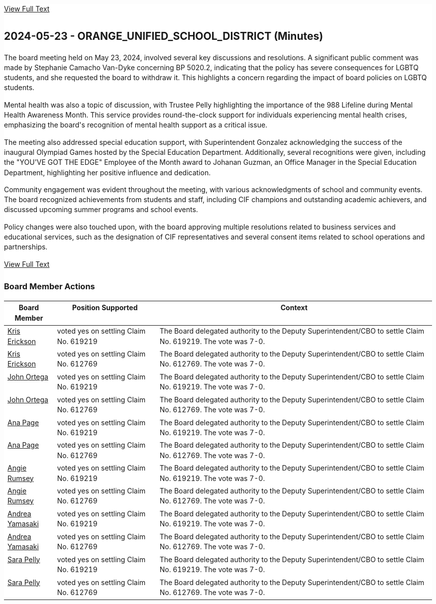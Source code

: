 [View Full Text](https://raw.githubusercontent.com/CivicLens/__experiments_CA/refs/heads/main/data/countries/usa/states/ca/counties/orange/school_boards/orange_unified_school_district/2024/2024-07-18-transcript.cleaned.txt)

## 2024-05-23 - ORANGE_UNIFIED_SCHOOL_DISTRICT (Minutes)

The board meeting held on May 23, 2024, involved several key discussions and resolutions. A significant public comment was made by Stephanie Camacho Van-Dyke concerning BP 5020.2, indicating that the policy has severe consequences for LGBTQ students, and she requested the board to withdraw it. This highlights a concern regarding the impact of board policies on LGBTQ students.

Mental health was also a topic of discussion, with Trustee Pelly highlighting the importance of the 988 Lifeline during Mental Health Awareness Month. This service provides round-the-clock support for individuals experiencing mental health crises, emphasizing the board's recognition of mental health support as a critical issue.

The meeting also addressed special education support, with Superintendent Gonzalez acknowledging the success of the inaugural Olympiad Games hosted by the Special Education Department. Additionally, several recognitions were given, including the "YOU'VE GOT THE EDGE" Employee of the Month award to Johanan Guzman, an Office Manager in the Special Education Department, highlighting her positive influence and dedication.

Community engagement was evident throughout the meeting, with various acknowledgments of school and community events. The board recognized achievements from students and staff, including CIF champions and outstanding academic achievers, and discussed upcoming summer programs and school events.

Policy changes were also touched upon, with the board approving multiple resolutions related to business services and educational services, such as the designation of CIF representatives and several consent items related to school operations and partnerships.

[View Full Text](https://raw.githubusercontent.com/CivicLens/__experiments_CA/refs/heads/main/data/countries/usa/states/ca/counties/orange/school_boards/orange_unified_school_district/2024/2024-05-23-approvedmeetingforbdmtg-minutes.txt)

### Board Member Actions

| Board Member | Position Supported | Context |
|--------------|--------------------|---------|
| [Kris Erickson](board_member_3.md) | voted yes on settling Claim No. 619219 | The Board delegated authority to the Deputy Superintendent/CBO to settle Claim No. 619219. The vote was 7-0. |
| [Kris Erickson](board_member_3.md) | voted yes on settling Claim No. 612769 | The Board delegated authority to the Deputy Superintendent/CBO to settle Claim No. 612769. The vote was 7-0. |
| [John Ortega](board_member_5.md) | voted yes on settling Claim No. 619219 | The Board delegated authority to the Deputy Superintendent/CBO to settle Claim No. 619219. The vote was 7-0. |
| [John Ortega](board_member_5.md) | voted yes on settling Claim No. 612769 | The Board delegated authority to the Deputy Superintendent/CBO to settle Claim No. 612769. The vote was 7-0. |
| [Ana Page](board_member_1.md) | voted yes on settling Claim No. 619219 | The Board delegated authority to the Deputy Superintendent/CBO to settle Claim No. 619219. The vote was 7-0. |
| [Ana Page](board_member_1.md) | voted yes on settling Claim No. 612769 | The Board delegated authority to the Deputy Superintendent/CBO to settle Claim No. 612769. The vote was 7-0. |
| [Angie Rumsey](board_member_2.md) | voted yes on settling Claim No. 619219 | The Board delegated authority to the Deputy Superintendent/CBO to settle Claim No. 619219. The vote was 7-0. |
| [Angie Rumsey](board_member_2.md) | voted yes on settling Claim No. 612769 | The Board delegated authority to the Deputy Superintendent/CBO to settle Claim No. 612769. The vote was 7-0. |
| [Andrea Yamasaki](board_member_4.md) | voted yes on settling Claim No. 619219 | The Board delegated authority to the Deputy Superintendent/CBO to settle Claim No. 619219. The vote was 7-0. |
| [Andrea Yamasaki](board_member_4.md) | voted yes on settling Claim No. 612769 | The Board delegated authority to the Deputy Superintendent/CBO to settle Claim No. 612769. The vote was 7-0. |
| [Sara Pelly](board_member_6.md) | voted yes on settling Claim No. 619219 | The Board delegated authority to the Deputy Superintendent/CBO to settle Claim No. 619219. The vote was 7-0. |
| [Sara Pelly](board_member_6.md) | voted yes on settling Claim No. 612769 | The Board delegated authority to the Deputy Superintendent/CBO to settle Claim No. 612769. The vote was 7-0. |

